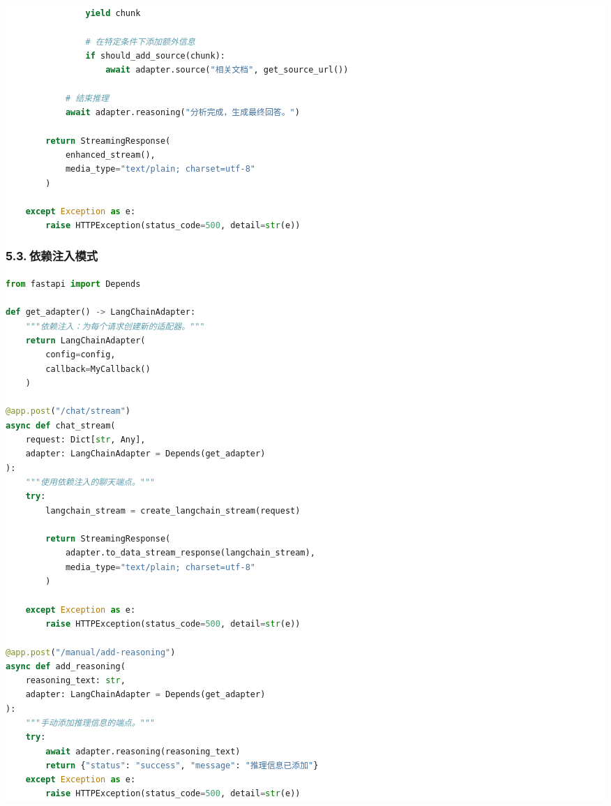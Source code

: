 ```python
                yield chunk
                
                # 在特定条件下添加额外信息
                if should_add_source(chunk):
                    await adapter.source("相关文档", get_source_url())
            
            # 结束推理
            await adapter.reasoning("分析完成，生成最终回答。")
        
        return StreamingResponse(
            enhanced_stream(),
            media_type="text/plain; charset=utf-8"
        )

    except Exception as e:
        raise HTTPException(status_code=500, detail=str(e))
```

### 5.3. 依赖注入模式

```python
from fastapi import Depends

def get_adapter() -> LangChainAdapter:
    """依赖注入：为每个请求创建新的适配器。"""
    return LangChainAdapter(
        config=config,
        callback=MyCallback()
    )

@app.post("/chat/stream")
async def chat_stream(
    request: Dict[str, Any],
    adapter: LangChainAdapter = Depends(get_adapter)
):
    """使用依赖注入的聊天端点。"""
    try:
        langchain_stream = create_langchain_stream(request)
        
        return StreamingResponse(
            adapter.to_data_stream_response(langchain_stream),
            media_type="text/plain; charset=utf-8"
        )

    except Exception as e:
        raise HTTPException(status_code=500, detail=str(e))

@app.post("/manual/add-reasoning")
async def add_reasoning(
    reasoning_text: str,
    adapter: LangChainAdapter = Depends(get_adapter)
):
    """手动添加推理信息的端点。"""
    try:
        await adapter.reasoning(reasoning_text)
        return {"status": "success", "message": "推理信息已添加"}
    except Exception as e:
        raise HTTPException(status_code=500, detail=str(e))
```

